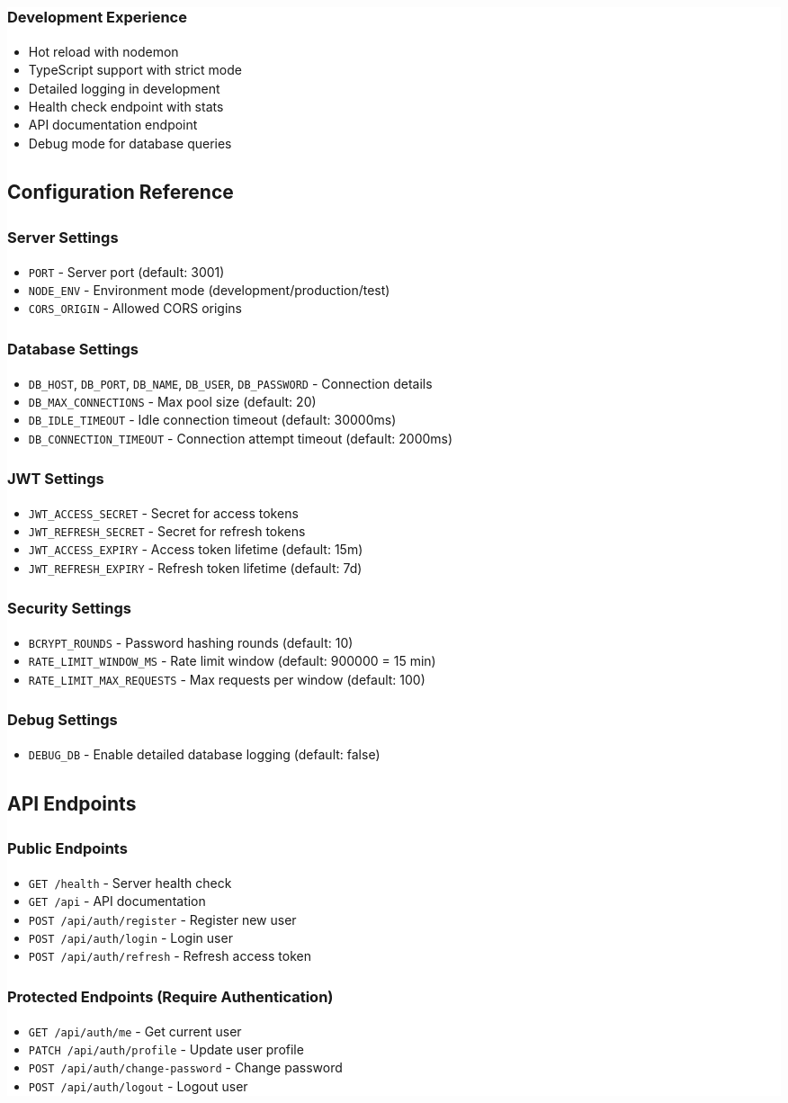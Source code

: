 ### Development Experience
- Hot reload with nodemon
- TypeScript support with strict mode
- Detailed logging in development
- Health check endpoint with stats
- API documentation endpoint
- Debug mode for database queries

## Configuration Reference

### Server Settings
- `PORT` - Server port (default: 3001)
- `NODE_ENV` - Environment mode (development/production/test)
- `CORS_ORIGIN` - Allowed CORS origins

### Database Settings
- `DB_HOST`, `DB_PORT`, `DB_NAME`, `DB_USER`, `DB_PASSWORD` - Connection details
- `DB_MAX_CONNECTIONS` - Max pool size (default: 20)
- `DB_IDLE_TIMEOUT` - Idle connection timeout (default: 30000ms)
- `DB_CONNECTION_TIMEOUT` - Connection attempt timeout (default: 2000ms)

### JWT Settings
- `JWT_ACCESS_SECRET` - Secret for access tokens
- `JWT_REFRESH_SECRET` - Secret for refresh tokens
- `JWT_ACCESS_EXPIRY` - Access token lifetime (default: 15m)
- `JWT_REFRESH_EXPIRY` - Refresh token lifetime (default: 7d)

### Security Settings
- `BCRYPT_ROUNDS` - Password hashing rounds (default: 10)
- `RATE_LIMIT_WINDOW_MS` - Rate limit window (default: 900000 = 15 min)
- `RATE_LIMIT_MAX_REQUESTS` - Max requests per window (default: 100)

### Debug Settings
- `DEBUG_DB` - Enable detailed database logging (default: false)

## API Endpoints

### Public Endpoints
- `GET /health` - Server health check
- `GET /api` - API documentation
- `POST /api/auth/register` - Register new user
- `POST /api/auth/login` - Login user
- `POST /api/auth/refresh` - Refresh access token

### Protected Endpoints (Require Authentication)
- `GET /api/auth/me` - Get current user
- `PATCH /api/auth/profile` - Update user profile
- `POST /api/auth/change-password` - Change password
- `POST /api/auth/logout` - Logout user
